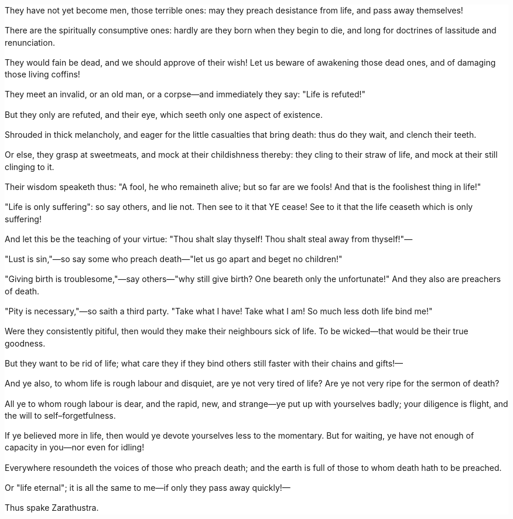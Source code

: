 They have not yet become men, those terrible ones: may they preach desistance from life, and pass away themselves\!

There are the spiritually consumptive ones: hardly are they born when they begin to die, and long for doctrines of lassitude and renunciation.

They would fain be dead, and we should approve of their wish\! Let us beware of awakening those dead ones, and of damaging those living coffins\!

They meet an invalid, or an old man, or a corpse—and immediately they say: "Life is refuted\!"

But they only are refuted, and their eye, which seeth only one aspect of existence.

Shrouded in thick melancholy, and eager for the little casualties that bring death: thus do they wait, and clench their teeth.

Or else, they grasp at sweetmeats, and mock at their childishness thereby: they cling to their straw of life, and mock at their still clinging to it.

Their wisdom speaketh thus: "A fool, he who remaineth alive; but so far are we fools\! And that is the foolishest thing in life\!"

"Life is only suffering": so say others, and lie not. Then see to it that YE cease\! See to it that the life ceaseth which is only suffering\!

And let this be the teaching of your virtue: "Thou shalt slay thyself\! Thou shalt steal away from thyself\!"—

"Lust is sin,"—so say some who preach death—"let us go apart and beget no children\!"

"Giving birth is troublesome,"—say others—"why still give birth? One beareth only the unfortunate\!" And they also are preachers of death.

"Pity is necessary,"—so saith a third party. "Take what I have\! Take what I am\! So much less doth life bind me\!"

Were they consistently pitiful, then would they make their neighbours sick of life. To be wicked—that would be their true goodness.

But they want to be rid of life; what care they if they bind others still faster with their chains and gifts\!—

And ye also, to whom life is rough labour and disquiet, are ye not very tired of life? Are ye not very ripe for the sermon of death?

All ye to whom rough labour is dear, and the rapid, new, and strange—ye put up with yourselves badly; your diligence is flight, and the will to self–forgetfulness.

If ye believed more in life, then would ye devote yourselves less to the momentary. But for waiting, ye have not enough of capacity in you—nor even for idling\!

Everywhere resoundeth the voices of those who preach death; and the earth is full of those to whom death hath to be preached.

Or "life eternal"; it is all the same to me—if only they pass away quickly\!—

Thus spake Zarathustra.




